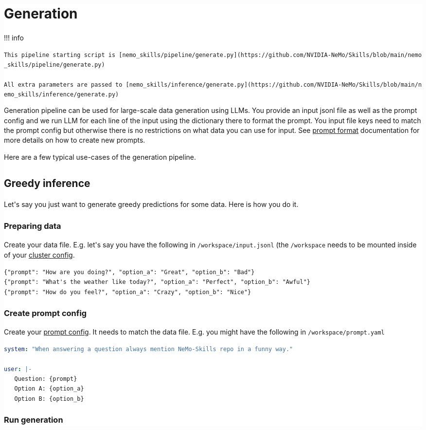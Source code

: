 # Generation

!!! info

    This pipeline starting script is [nemo_skills/pipeline/generate.py](https://github.com/NVIDIA-NeMo/Skills/blob/main/nemo_skills/pipeline/generate.py)

    All extra parameters are passed to [nemo_skills/inference/generate.py](https://github.com/NVIDIA-NeMo/Skills/blob/main/nemo_skills/inference/generate.py)

Generation pipeline can be used for large-scale data generation
using LLMs. You provide an input jsonl file as well as the prompt config and we run LLM for each line
of the input using the dictionary there to format the prompt. You input file keys need to match the prompt config
but otherwise there is no restrictions on what data you can use for input. See [prompt format](../basics/prompt-format.md)
documentation for more details on how to create new prompts.

Here are a few typical use-cases of the generation pipeline.

## Greedy inference

Let's say you just want to generate greedy predictions for some data. Here is how you do it.


### Preparing data

Create your data file. E.g. let's say you have the following in `/workspace/input.jsonl` (the `/workspace` needs
to be mounted inside of your [cluster config](../basics/cluster-configs.md).

```jsonl
{"prompt": "How are you doing?", "option_a": "Great", "option_b": "Bad"}
{"prompt": "What's the weather like today?", "option_a": "Perfect", "option_b": "Awful"}
{"prompt": "How do you feel?", "option_a": "Crazy", "option_b": "Nice"}
```

### Create prompt config

Create your [prompt config](../basics/prompt-format.md). It needs to match the data file.
E.g. you might have the following in `/workspace/prompt.yaml`

```yaml
system: "When answering a question always mention NeMo-Skills repo in a funny way."

user: |-
   Question: {prompt}
   Option A: {option_a}
   Option B: {option_b}
```

### Run generation
